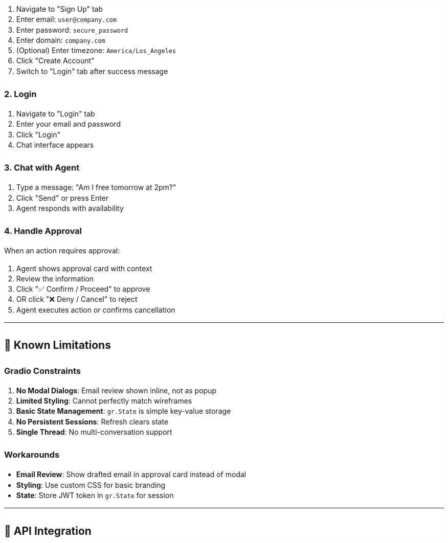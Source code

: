1. Navigate to "Sign Up" tab
2. Enter email: `user@company.com`
3. Enter password: `secure_password`
4. Enter domain: `company.com`
5. (Optional) Enter timezone: `America/Los_Angeles`
6. Click "Create Account"
7. Switch to "Login" tab after success message

### 2. Login

1. Navigate to "Login" tab
2. Enter your email and password
3. Click "Login"
4. Chat interface appears

### 3. Chat with Agent

1. Type a message: "Am I free tomorrow at 2pm?"
2. Click "Send" or press Enter
3. Agent responds with availability

### 4. Handle Approval

When an action requires approval:

1. Agent shows approval card with context
2. Review the information
3. Click "✅ Confirm / Proceed" to approve
4. OR click "❌ Deny / Cancel" to reject
5. Agent executes action or confirms cancellation

---

## 🐛 Known Limitations

### Gradio Constraints

1. **No Modal Dialogs**: Email review shown inline, not as popup
2. **Limited Styling**: Cannot perfectly match wireframes
3. **Basic State Management**: `gr.State` is simple key-value storage
4. **No Persistent Sessions**: Refresh clears state
5. **Single Thread**: No multi-conversation support

### Workarounds

- **Email Review**: Show drafted email in approval card instead of modal
- **Styling**: Use custom CSS for basic branding
- **State**: Store JWT token in `gr.State` for session

---

## 🔌 API Integration

